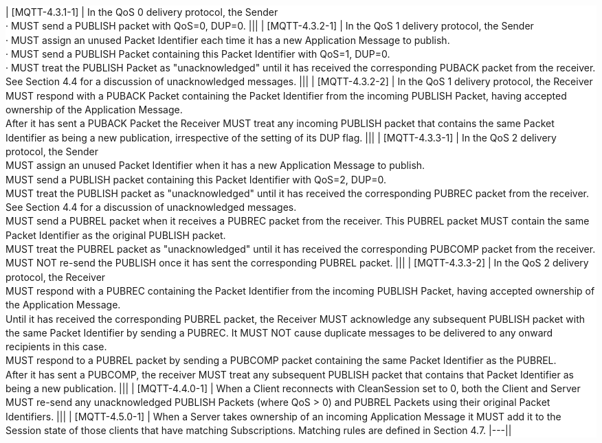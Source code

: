 | [MQTT-4.3.1-1]  | In the QoS 0 delivery protocol, the Sender </br>·         MUST send a PUBLISH packet with QoS=0, DUP=0.                                                                                                                                                                                                                                                                                                                                                                                                                                                                                                                                                                                                                                                                                                                 |||
| [MQTT-4.3.2-1]  | In the QoS 1 delivery protocol, the Sender</br>·         MUST assign an unused Packet Identifier each time it has a new Application Message to publish.</br>·         MUST send a PUBLISH Packet containing this Packet Identifier with QoS=1, DUP=0.</br>·         MUST treat the PUBLISH Packet as "unacknowledged" until it has received the corresponding PUBACK packet from the receiver. See Section 4.4 for a discussion of unacknowledged messages.                                                                                                                                                                                                                                                                                                                                                             |||
| [MQTT-4.3.2-2]  | In the QoS 1 delivery protocol, the Receiver</br>MUST respond with a PUBACK Packet containing the Packet Identifier from the incoming PUBLISH Packet, having accepted ownership of the Application Message.</br>After it has sent a PUBACK Packet the Receiver MUST treat any incoming PUBLISH packet that contains the same Packet Identifier as being a new publication, irrespective of the setting of its DUP flag.                                                                                                                                                                                                                                                                                                                                                                                                 |||
| [MQTT-4.3.3-1]  | In the QoS 2 delivery protocol, the Sender</br>MUST assign an unused Packet Identifier when it has a new Application Message to publish.</br>MUST send a PUBLISH packet containing this Packet Identifier with QoS=2, DUP=0.</br>MUST treat the PUBLISH packet as "unacknowledged" until it has received the corresponding PUBREC packet from the receiver. See Section 4.4 for a discussion of unacknowledged messages.</br>MUST send a PUBREL packet when it receives a PUBREC packet from the receiver. This PUBREL packet MUST contain the same Packet Identifier as the original PUBLISH packet.</br>MUST treat the PUBREL packet as "unacknowledged" until it has received the corresponding PUBCOMP packet from the receiver.</br>MUST NOT re-send the PUBLISH once it has sent the corresponding PUBREL packet. |||
| [MQTT-4.3.3-2]  | In the QoS 2 delivery protocol, the Receiver</br>MUST respond with a PUBREC containing the Packet Identifier from the incoming PUBLISH Packet, having accepted ownership of the Application Message.</br>Until it has received the corresponding PUBREL packet, the Receiver MUST acknowledge any subsequent PUBLISH packet with the same Packet Identifier by sending a PUBREC. It MUST NOT cause duplicate messages to be delivered to any onward recipients in this case.</br>MUST respond to a PUBREL packet by sending a PUBCOMP packet containing the same Packet Identifier as the PUBREL.</br>After it has sent a PUBCOMP, the receiver MUST treat any subsequent PUBLISH packet that contains that Packet Identifier as being a new publication.                                                               |||
| [MQTT-4.4.0-1]  | When a Client reconnects with CleanSession set to 0, both the Client and Server MUST re-send any unacknowledged PUBLISH Packets (where QoS > 0) and PUBREL Packets using their original Packet Identifiers.                                                                                                                                                                                                                                                                                                                                                                                                                                                                                                                                                                                                             |||
| [MQTT-4.5.0-1]  | When a Server takes ownership of an incoming Application Message it MUST add it to the Session state of those clients that have matching Subscriptions. Matching rules are defined in Section 4.7.                                                                                                                                                                                                                                                                                                                                                                                                                                                                                                                                                                                                                      |---||